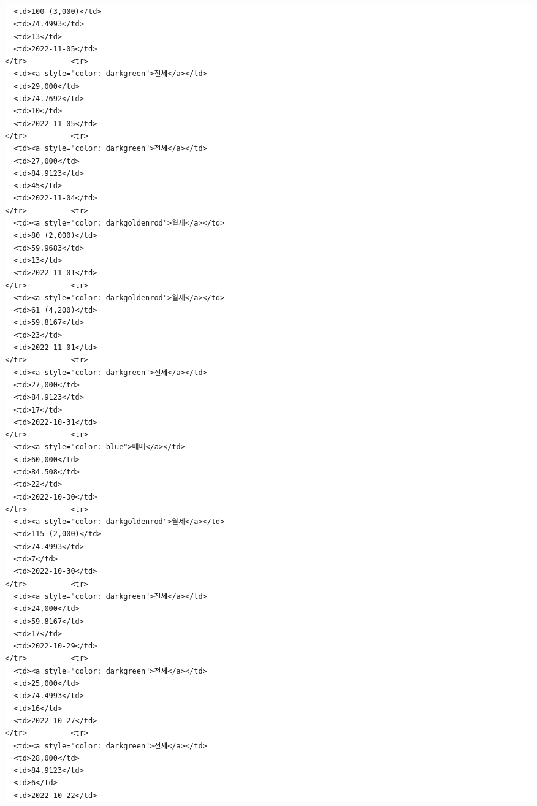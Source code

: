       <td>100 (3,000)</td>
      <td>74.4993</td>
      <td>13</td>
      <td>2022-11-05</td>
    </tr>          <tr>
      <td><a style="color: darkgreen">전세</a></td>
      <td>29,000</td>
      <td>74.7692</td>
      <td>10</td>
      <td>2022-11-05</td>
    </tr>          <tr>
      <td><a style="color: darkgreen">전세</a></td>
      <td>27,000</td>
      <td>84.9123</td>
      <td>45</td>
      <td>2022-11-04</td>
    </tr>          <tr>
      <td><a style="color: darkgoldenrod">월세</a></td>
      <td>80 (2,000)</td>
      <td>59.9683</td>
      <td>13</td>
      <td>2022-11-01</td>
    </tr>          <tr>
      <td><a style="color: darkgoldenrod">월세</a></td>
      <td>61 (4,200)</td>
      <td>59.8167</td>
      <td>23</td>
      <td>2022-11-01</td>
    </tr>          <tr>
      <td><a style="color: darkgreen">전세</a></td>
      <td>27,000</td>
      <td>84.9123</td>
      <td>17</td>
      <td>2022-10-31</td>
    </tr>          <tr>
      <td><a style="color: blue">매매</a></td>
      <td>60,000</td>
      <td>84.508</td>
      <td>22</td>
      <td>2022-10-30</td>
    </tr>          <tr>
      <td><a style="color: darkgoldenrod">월세</a></td>
      <td>115 (2,000)</td>
      <td>74.4993</td>
      <td>7</td>
      <td>2022-10-30</td>
    </tr>          <tr>
      <td><a style="color: darkgreen">전세</a></td>
      <td>24,000</td>
      <td>59.8167</td>
      <td>17</td>
      <td>2022-10-29</td>
    </tr>          <tr>
      <td><a style="color: darkgreen">전세</a></td>
      <td>25,000</td>
      <td>74.4993</td>
      <td>16</td>
      <td>2022-10-27</td>
    </tr>          <tr>
      <td><a style="color: darkgreen">전세</a></td>
      <td>28,000</td>
      <td>84.9123</td>
      <td>6</td>
      <td>2022-10-22</td>